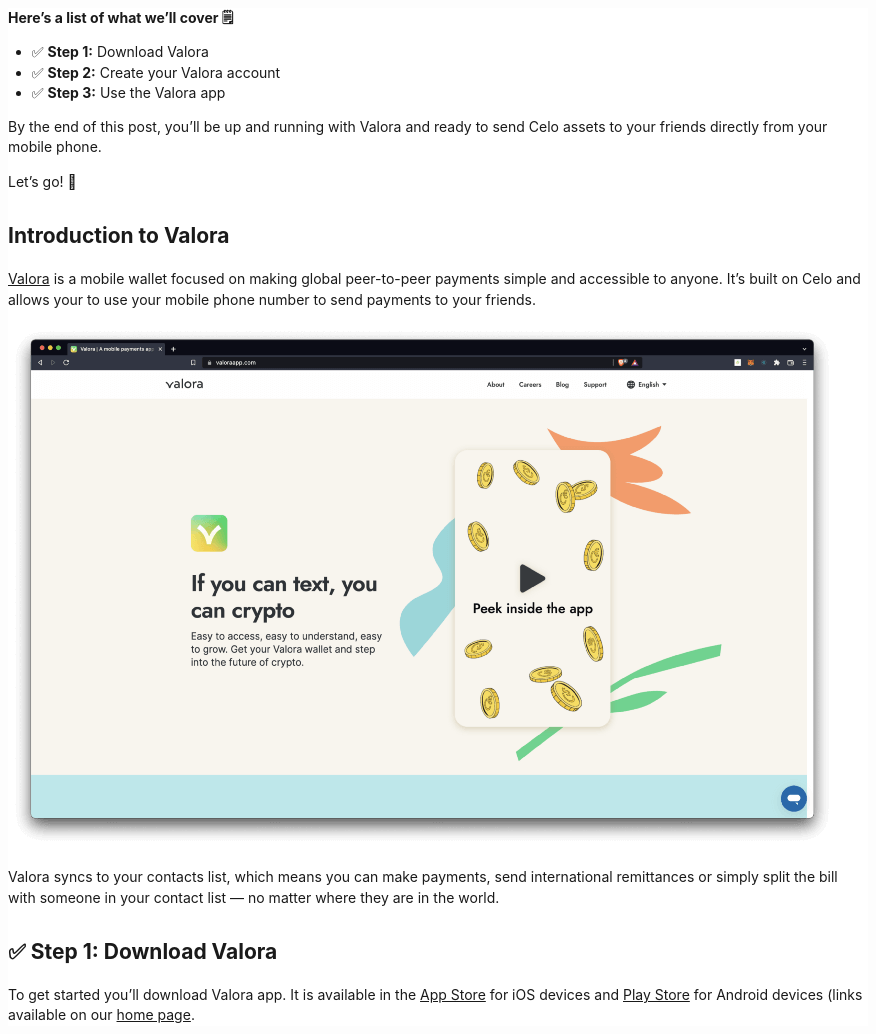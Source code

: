 **Here’s a list of what we’ll cover 🗒**

- ✅ **Step 1:** Download Valora
- ✅ **Step 2:** Create your Valora account
- ✅ **Step 3:** Use the Valora app

By the end of this post, you’ll be up and running with Valora and ready to send Celo assets to your friends directly from your mobile phone.

Let’s go! 🚀

## Introduction to Valora

[Valora](https://valoraapp.com/) is a mobile wallet focused on making global peer-to-peer payments simple and accessible to anyone. It’s built on Celo and allows your to use your mobile phone number to send payments to your friends.

![image](images/1.png)

Valora syncs to your contacts list, which means you can make payments, send international remittances or simply split the bill with someone in your contact list — no matter where they are in the world.

## ✅ Step 1: Download Valora

To get started you’ll download Valora app. It is available in the [App Store](https://apps.apple.com/us/app/valora-crypto-wallet/id1520414263) for iOS devices and [Play Store](https://play.google.com/store/apps/details?id=co.clabs.valora&gl=US) for Android devices (links available on our [home page](https://valoraapp.com/).
